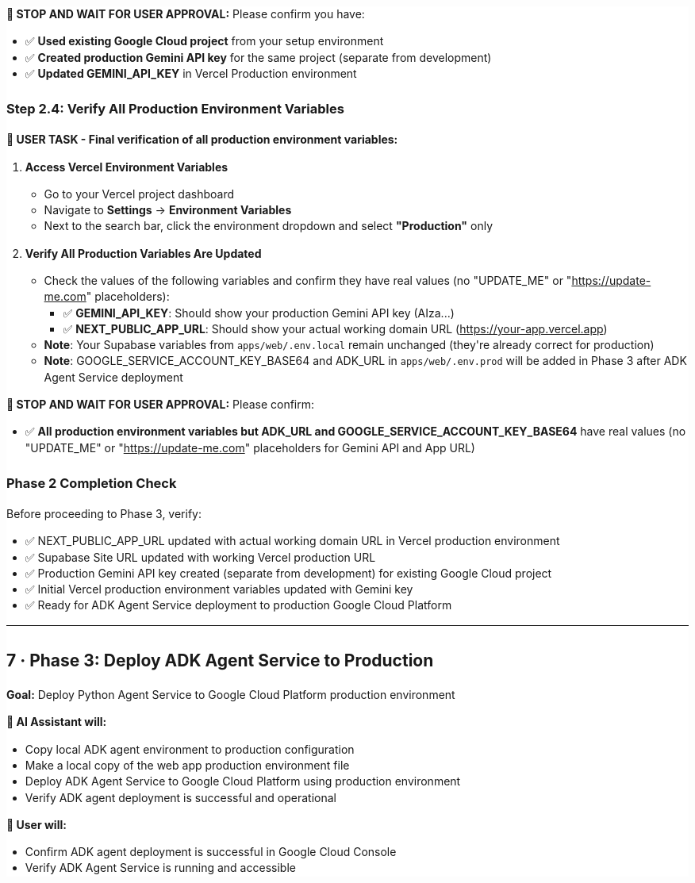 **🛑 STOP AND WAIT FOR USER APPROVAL:** 
Please confirm you have:
- ✅ **Used existing Google Cloud project** from your setup environment
- ✅ **Created production Gemini API key** for the same project (separate from development)
- ✅ **Updated GEMINI_API_KEY** in Vercel Production environment

### Step 2.4: Verify All Production Environment Variables

**👤 USER TASK - Final verification of all production environment variables:**

1. **Access Vercel Environment Variables**
   - Go to your Vercel project dashboard
   - Navigate to **Settings** → **Environment Variables**
   - Next to the search bar, click the environment dropdown and select **"Production"** only

2. **Verify All Production Variables Are Updated**
   - Check the values of the following variables and confirm they have real values (no "UPDATE_ME" or "https://update-me.com" placeholders):
     - ✅ **GEMINI_API_KEY**: Should show your production Gemini API key (AIza...)
     - ✅ **NEXT_PUBLIC_APP_URL**: Should show your actual working domain URL (https://your-app.vercel.app)
   - **Note**: Your Supabase variables from `apps/web/.env.local` remain unchanged (they're already correct for production)
   - **Note**: GOOGLE_SERVICE_ACCOUNT_KEY_BASE64 and ADK_URL in `apps/web/.env.prod` will be added in Phase 3 after ADK Agent Service deployment

**🛑 STOP AND WAIT FOR USER APPROVAL:** 
Please confirm:
- ✅ **All production environment variables but ADK_URL and GOOGLE_SERVICE_ACCOUNT_KEY_BASE64** have real values (no "UPDATE_ME" or "https://update-me.com" placeholders for Gemini API and App URL)

### Phase 2 Completion Check
Before proceeding to Phase 3, verify:
- ✅ NEXT_PUBLIC_APP_URL updated with actual working domain URL in Vercel production environment
- ✅ Supabase Site URL updated with working Vercel production URL
- ✅ Production Gemini API key created (separate from development) for existing Google Cloud project
- ✅ Initial Vercel production environment variables updated with Gemini key
- ✅ Ready for ADK Agent Service deployment to production Google Cloud Platform

---

## 7 · Phase 3: Deploy ADK Agent Service to Production

**Goal:** Deploy Python Agent Service to Google Cloud Platform production environment

**🤖 AI Assistant will:**
- Copy local ADK agent environment to production configuration
- Make a local copy of the web app production environment file
- Deploy ADK Agent Service to Google Cloud Platform using production environment
- Verify ADK agent deployment is successful and operational

**👤 User will:**
- Confirm ADK agent deployment is successful in Google Cloud Console
- Verify ADK Agent Service is running and accessible
